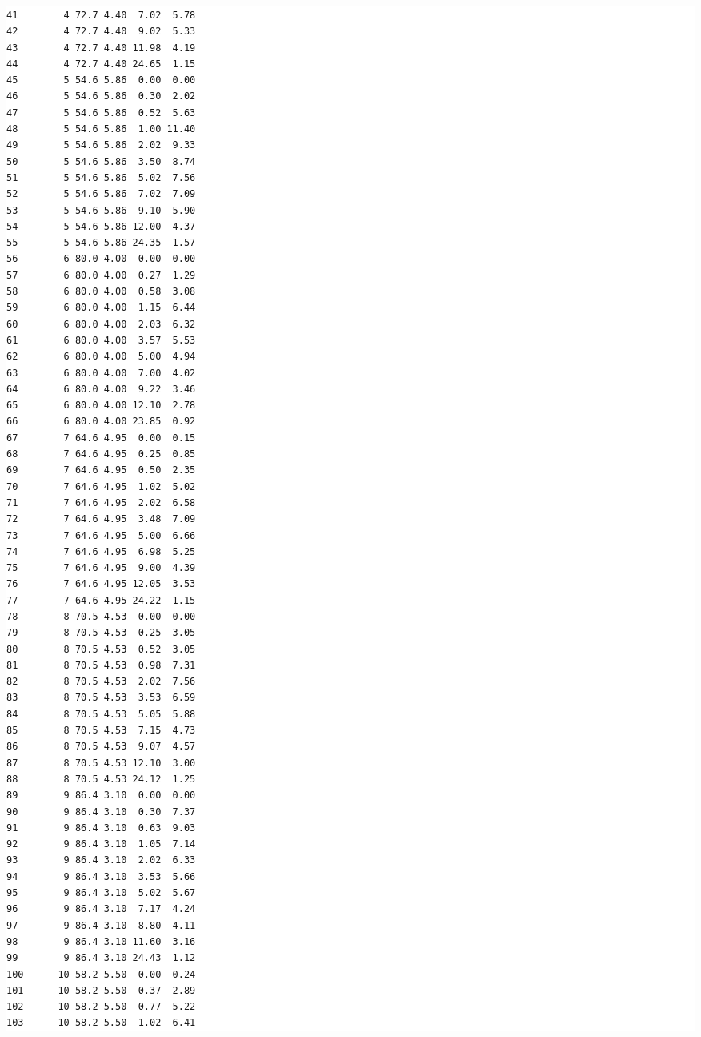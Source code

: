 ```         
41        4 72.7 4.40  7.02  5.78
42        4 72.7 4.40  9.02  5.33
43        4 72.7 4.40 11.98  4.19
44        4 72.7 4.40 24.65  1.15
45        5 54.6 5.86  0.00  0.00
46        5 54.6 5.86  0.30  2.02
47        5 54.6 5.86  0.52  5.63
48        5 54.6 5.86  1.00 11.40
49        5 54.6 5.86  2.02  9.33
50        5 54.6 5.86  3.50  8.74
51        5 54.6 5.86  5.02  7.56
52        5 54.6 5.86  7.02  7.09
53        5 54.6 5.86  9.10  5.90
54        5 54.6 5.86 12.00  4.37
55        5 54.6 5.86 24.35  1.57
56        6 80.0 4.00  0.00  0.00
57        6 80.0 4.00  0.27  1.29
58        6 80.0 4.00  0.58  3.08
59        6 80.0 4.00  1.15  6.44
60        6 80.0 4.00  2.03  6.32
61        6 80.0 4.00  3.57  5.53
62        6 80.0 4.00  5.00  4.94
63        6 80.0 4.00  7.00  4.02
64        6 80.0 4.00  9.22  3.46
65        6 80.0 4.00 12.10  2.78
66        6 80.0 4.00 23.85  0.92
67        7 64.6 4.95  0.00  0.15
68        7 64.6 4.95  0.25  0.85
69        7 64.6 4.95  0.50  2.35
70        7 64.6 4.95  1.02  5.02
71        7 64.6 4.95  2.02  6.58
72        7 64.6 4.95  3.48  7.09
73        7 64.6 4.95  5.00  6.66
74        7 64.6 4.95  6.98  5.25
75        7 64.6 4.95  9.00  4.39
76        7 64.6 4.95 12.05  3.53
77        7 64.6 4.95 24.22  1.15
78        8 70.5 4.53  0.00  0.00
79        8 70.5 4.53  0.25  3.05
80        8 70.5 4.53  0.52  3.05
81        8 70.5 4.53  0.98  7.31
82        8 70.5 4.53  2.02  7.56
83        8 70.5 4.53  3.53  6.59
84        8 70.5 4.53  5.05  5.88
85        8 70.5 4.53  7.15  4.73
86        8 70.5 4.53  9.07  4.57
87        8 70.5 4.53 12.10  3.00
88        8 70.5 4.53 24.12  1.25
89        9 86.4 3.10  0.00  0.00
90        9 86.4 3.10  0.30  7.37
91        9 86.4 3.10  0.63  9.03
92        9 86.4 3.10  1.05  7.14
93        9 86.4 3.10  2.02  6.33
94        9 86.4 3.10  3.53  5.66
95        9 86.4 3.10  5.02  5.67
96        9 86.4 3.10  7.17  4.24
97        9 86.4 3.10  8.80  4.11
98        9 86.4 3.10 11.60  3.16
99        9 86.4 3.10 24.43  1.12
100      10 58.2 5.50  0.00  0.24
101      10 58.2 5.50  0.37  2.89
102      10 58.2 5.50  0.77  5.22
103      10 58.2 5.50  1.02  6.41
```